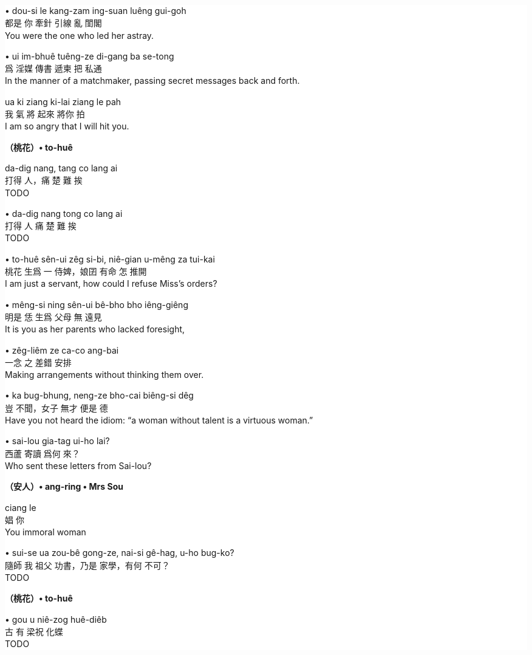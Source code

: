 • dou-si le kang-zam ing-suan luêng gui-goh<br/>
都是 你 牽針 引線 亂 閨閣<br/>
You were the one who led her astray.

• ui im-bhuê tuêng-ze di-gang ba se-tong<br/>
爲 淫媒 傳書 遞柬 把 私通<br/>
In the manner of a matchmaker, passing secret messages back and forth.

ua ki ziang ki-lai ziang le pah<br/>
我 氣 將 起來 將你 拍<br/>
I am so angry that I will hit you.

**（桃花）• to-huê**

da-dig nang, tang co lang ai<br/>
打得 人，痛 楚 難 挨<br/>
TODO

• da-dig nang tong co lang ai<br/>
打得 人 痛 楚 難 挨<br/>
TODO

• to-huê sên-ui zêg si-bi, niê-gian u-mêng za tui-kai<br/>
桃花 生爲 一 侍婢，娘囝 有命 怎 推開<br/>
I am just a servant, how could I refuse Miss’s orders?

• mêng-si ning sên-ui bê-bho bho iêng-giêng<br/>
明是 恁 生爲 父母 無 遠見<br/>
It is you as her parents who lacked foresight,

• zêg-liêm ze ca-co ang-bai<br/>
一念 之 差錯 安排<br/>
Making arrangements without thinking them over.

• ka bug-bhung, neng-ze bho-cai biêng-si dêg<br/>
豈 不聞，女子 無才 便是 德<br/>
Have you not heard the idiom: “a woman without talent is a virtuous woman.”

• sai-lou gia-tag ui-ho lai?<br/>
西蘆 寄讀 爲何 來？<br/>
Who sent these letters from Sai-lou?

**（安人）• ang-ring • Mrs Sou**

ciang le<br/>
娼 你<br/>
You immoral woman

• sui-se ua zou-bê gong-ze, nai-si gê-hag, u-ho bug-ko?<br/>
隨師 我 祖父 功書，乃是 家學，有何 不可？<br/>
TODO

**（桃花）• to-huê**

• gou u niê-zog huê-diêb<br/>
古 有 梁祝 化蝶<br/>
TODO
